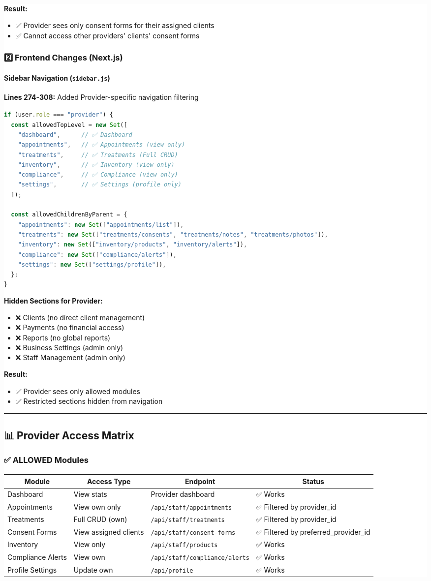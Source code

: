**Result:**
- ✅ Provider sees only consent forms for their assigned clients
- ✅ Cannot access other providers' clients' consent forms

### 2️⃣ Frontend Changes (Next.js)

#### **Sidebar Navigation (`sidebar.js`)**
**Lines 274-308:** Added Provider-specific navigation filtering

```javascript
if (user.role === "provider") {
  const allowedTopLevel = new Set([
    "dashboard",      // ✅ Dashboard
    "appointments",   // ✅ Appointments (view only)
    "treatments",     // ✅ Treatments (Full CRUD)
    "inventory",      // ✅ Inventory (view only)
    "compliance",     // ✅ Compliance (view only)
    "settings",       // ✅ Settings (profile only)
  ]);

  const allowedChildrenByParent = {
    "appointments": new Set(["appointments/list"]),
    "treatments": new Set(["treatments/consents", "treatments/notes", "treatments/photos"]),
    "inventory": new Set(["inventory/products", "inventory/alerts"]),
    "compliance": new Set(["compliance/alerts"]),
    "settings": new Set(["settings/profile"]),
  };
}
```

**Hidden Sections for Provider:**
- ❌ Clients (no direct client management)
- ❌ Payments (no financial access)
- ❌ Reports (no global reports)
- ❌ Business Settings (admin only)
- ❌ Staff Management (admin only)

**Result:**
- ✅ Provider sees only allowed modules
- ✅ Restricted sections hidden from navigation

---

## 📊 Provider Access Matrix

### ✅ ALLOWED Modules

| Module | Access Type | Endpoint | Status |
|--------|-------------|----------|--------|
| Dashboard | View stats | Provider dashboard | ✅ Works |
| Appointments | View own only | `/api/staff/appointments` | ✅ Filtered by provider_id |
| Treatments | Full CRUD (own) | `/api/staff/treatments` | ✅ Filtered by provider_id |
| Consent Forms | View assigned clients | `/api/staff/consent-forms` | ✅ Filtered by preferred_provider_id |
| Inventory | View only | `/api/staff/products` | ✅ Works |
| Compliance Alerts | View own | `/api/staff/compliance/alerts` | ✅ Works |
| Profile Settings | Update own | `/api/profile` | ✅ Works |
